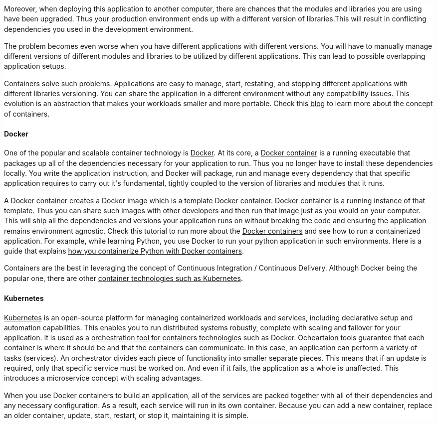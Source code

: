 Moreover, when deploying this application to another computer, there are chances that the modules and libraries you are using have been upgraded. Thus your production environment ends up with a different version of libraries.This will result in conflicting dependencies you used in the development environment.

The problem becomes even worse when you have different applications with different versions. You will have to manually manage different versions of different modules and libraries to be utilized by different applications. This can lead to possible overlapping application setups.

Containers solve such problems. Applications are easy to manage, start, restating, and stopping different applications with different libraries versioning. You can share the application in a different environment without any compatibility issues. This evolution is an abstraction that makes your workloads smaller and more portable. Check this [blog](/engineering-education/history-of-container-technology/) to learn more about the concept of containers.

#### Docker
One of the popular and scalable container technology is [Docker](https://www.docker.com/). At its core, a [Docker container](/engineering-education/running-and-managing-docker/) is a running executable that packages up all of the dependencies necessary for your application to run. Thus you no longer have to install these dependencies locally. You write the application instruction, and Docker will package, run and manage every dependency that that specific application requires to carry out it's fundamental, tightly coupled to the version of libraries and modules that it runs.

A Docker container creates a Docker image which is a template Docker container. Docker container is a running instance of that template. Thus you can share such images with other developers and then run that image just as you would on your computer. This will ship all the dependencies and versions your application runs on without breaking the code and ensuring the application remains environment agnostic. Check this tutorial to run more about the [Docker containers](/engineering-education/getting-started-with-docker/) and see how to run a containerized application. For example, while learning Python, you use Docker to run your python application in such environments. Here is a guide that explains [how you containerize Python with Docker containers](/engineering-education/how-to-containerize-a-python-application/).

Containers are the best in leveraging the concept of Continuous Integration / Continuous Delivery. Although Docker being the popular one, there are other [container technologies such as Kubernetes](/engineering-education/deploy-docker-container-to-kubernetes-cluster/).

#### Kubernetes
[Kubernetes](/engineering-education/what-is-kubernetes/) is an open-source platform for managing containerized workloads and services, including declarative setup and automation capabilities. This enables you to run distributed systems robustly, complete with scaling and failover for your application. It is used as a [orchestration tool for containers technologies](/engineering-education/top-container-orchestration-tools/) such as Docker. Ocheartaion tools guarantee that each container is where it should be and that the containers can communicate. In this case, an application can perform a variety of tasks (services). An orchestrator divides each piece of functionality into smaller separate pieces. This means that if an update is required, only that specific service must be worked on. And even if it fails, the application as a whole is unaffected. This introduces a microservice concept with scaling advantages.

When you use Docker containers to build an application, all of the services are packed together with all of their dependencies and any necessary configuration. As a result, each service will run in its own container. Because you can add a new container, replace an older container, update, start, restart, or stop it, maintaining it is simple.
